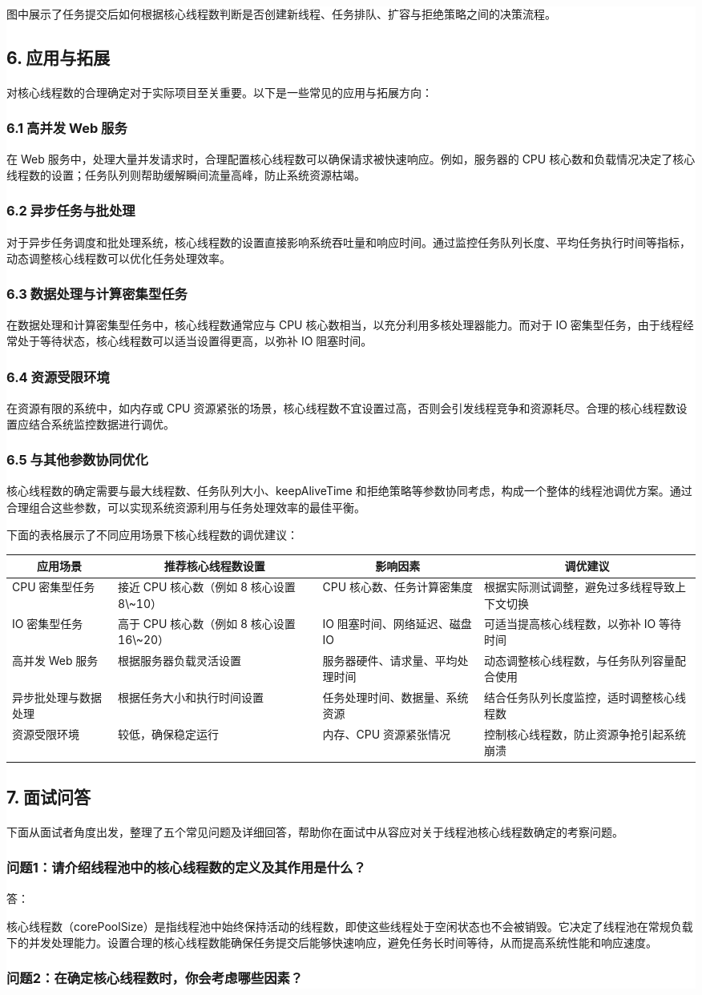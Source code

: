 
图中展示了任务提交后如何根据核心线程数判断是否创建新线程、任务排队、扩容与拒绝策略之间的决策流程。

## 6. 应用与拓展

对核心线程数的合理确定对于实际项目至关重要。以下是一些常见的应用与拓展方向：

### 6.1 高并发 Web 服务

在 Web 服务中，处理大量并发请求时，合理配置核心线程数可以确保请求被快速响应。例如，服务器的 CPU 核心数和负载情况决定了核心线程数的设置；任务队列则帮助缓解瞬间流量高峰，防止系统资源枯竭。

### 6.2 异步任务与批处理

对于异步任务调度和批处理系统，核心线程数的设置直接影响系统吞吐量和响应时间。通过监控任务队列长度、平均任务执行时间等指标，动态调整核心线程数可以优化任务处理效率。

### 6.3 数据处理与计算密集型任务

在数据处理和计算密集型任务中，核心线程数通常应与 CPU 核心数相当，以充分利用多核处理器能力。而对于 IO 密集型任务，由于线程经常处于等待状态，核心线程数可以适当设置得更高，以弥补 IO 阻塞时间。

### 6.4 资源受限环境

在资源有限的系统中，如内存或 CPU 资源紧张的场景，核心线程数不宜设置过高，否则会引发线程竞争和资源耗尽。合理的核心线程数设置应结合系统监控数据进行调优。

### 6.5 与其他参数协同优化

核心线程数的确定需要与最大线程数、任务队列大小、keepAliveTime 和拒绝策略等参数协同考虑，构成一个整体的线程池调优方案。通过合理组合这些参数，可以实现系统资源利用与任务处理效率的最佳平衡。

下面的表格展示了不同应用场景下核心线程数的调优建议：

| 应用场景       | 推荐核心线程数设置                      | 影响因素               | 调优建议                   |
| ---------- | ------------------------------ | ------------------ | ---------------------- |
| CPU 密集型任务  | 接近 CPU 核心数（例如 8 核心设置 8\\\~10）  | CPU 核心数、任务计算密集度    | 根据实际测试调整，避免过多线程导致上下文切换 |
| IO 密集型任务   | 高于 CPU 核心数（例如 8 核心设置 16\\\~20） | IO 阻塞时间、网络延迟、磁盘 IO | 可适当提高核心线程数，以弥补 IO 等待时间 |
| 高并发 Web 服务 | 根据服务器负载灵活设置                    | 服务器硬件、请求量、平均处理时间   | 动态调整核心线程数，与任务队列容量配合使用  |
| 异步批处理与数据处理 | 根据任务大小和执行时间设置                  | 任务处理时间、数据量、系统资源    | 结合任务队列长度监控，适时调整核心线程数   |
| 资源受限环境     | 较低，确保稳定运行                      | 内存、CPU 资源紧张情况      | 控制核心线程数，防止资源争抢引起系统崩溃   |

## 7. 面试问答

下面从面试者角度出发，整理了五个常见问题及详细回答，帮助你在面试中从容应对关于线程池核心线程数确定的考察问题。

### 问题1：请介绍线程池中的核心线程数的定义及其作用是什么？

答： &#x20;

核心线程数（corePoolSize）是指线程池中始终保持活动的线程数，即使这些线程处于空闲状态也不会被销毁。它决定了线程池在常规负载下的并发处理能力。设置合理的核心线程数能确保任务提交后能够快速响应，避免任务长时间等待，从而提高系统性能和响应速度。

### 问题2：在确定核心线程数时，你会考虑哪些因素？
